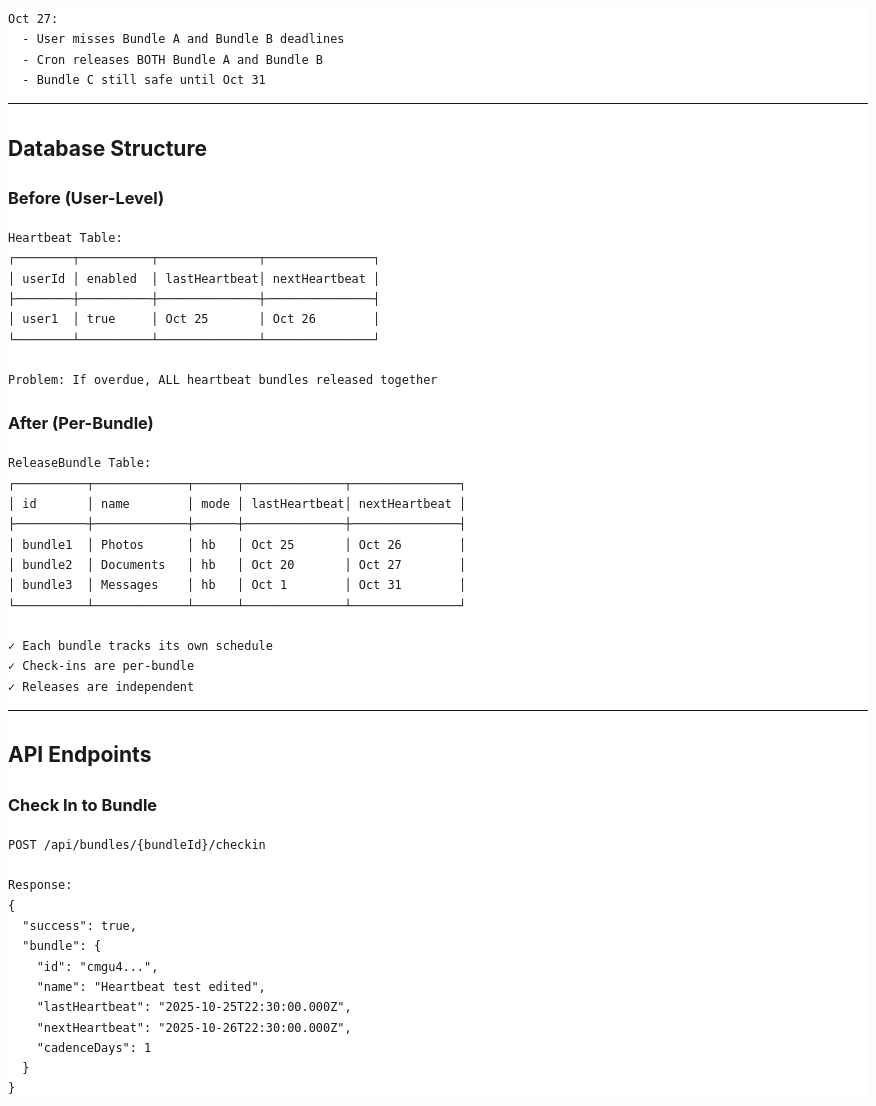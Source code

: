 ```
Oct 27:
  - User misses Bundle A and Bundle B deadlines
  - Cron releases BOTH Bundle A and Bundle B
  - Bundle C still safe until Oct 31
```

---

## Database Structure

### Before (User-Level)
```
Heartbeat Table:
┌────────┬──────────┬──────────────┬───────────────┐
│ userId │ enabled  │ lastHeartbeat│ nextHeartbeat │
├────────┼──────────┼──────────────┼───────────────┤
│ user1  │ true     │ Oct 25       │ Oct 26        │
└────────┴──────────┴──────────────┴───────────────┘

Problem: If overdue, ALL heartbeat bundles released together
```

### After (Per-Bundle)
```
ReleaseBundle Table:
┌──────────┬─────────────┬──────┬──────────────┬───────────────┐
│ id       │ name        │ mode │ lastHeartbeat│ nextHeartbeat │
├──────────┼─────────────┼──────┼──────────────┼───────────────┤
│ bundle1  │ Photos      │ hb   │ Oct 25       │ Oct 26        │
│ bundle2  │ Documents   │ hb   │ Oct 20       │ Oct 27        │
│ bundle3  │ Messages    │ hb   │ Oct 1        │ Oct 31        │
└──────────┴─────────────┴──────┴──────────────┴───────────────┘

✓ Each bundle tracks its own schedule
✓ Check-ins are per-bundle
✓ Releases are independent
```

---

## API Endpoints

### Check In to Bundle
```http
POST /api/bundles/{bundleId}/checkin

Response:
{
  "success": true,
  "bundle": {
    "id": "cmgu4...",
    "name": "Heartbeat test edited",
    "lastHeartbeat": "2025-10-25T22:30:00.000Z",
    "nextHeartbeat": "2025-10-26T22:30:00.000Z",
    "cadenceDays": 1
  }
}
```
